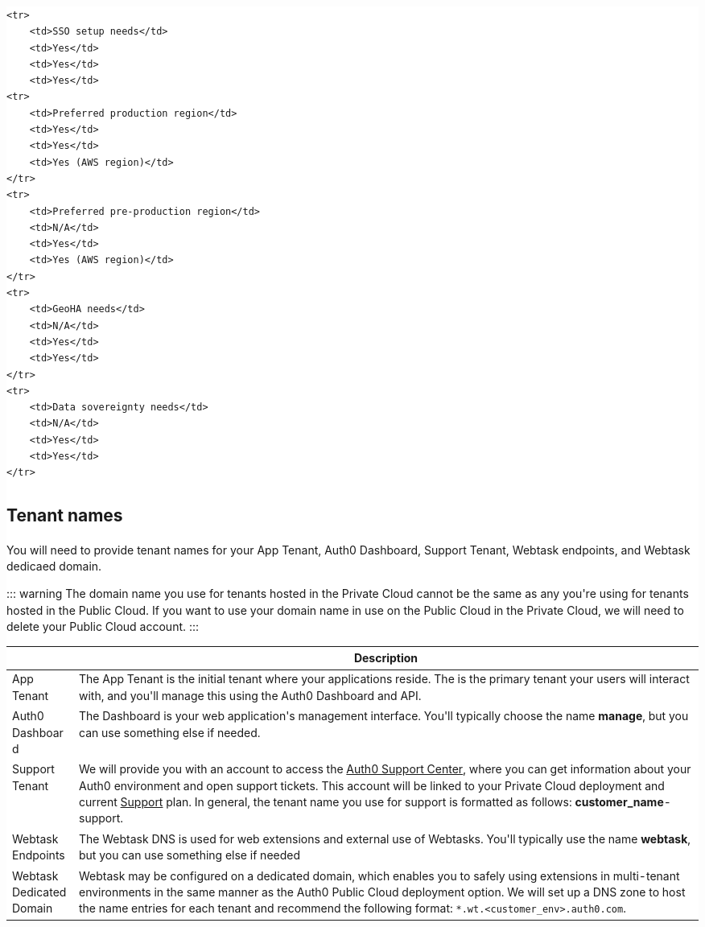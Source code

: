     <tr>
        <td>SSO setup needs</td>
        <td>Yes</td>
        <td>Yes</td>
        <td>Yes</td>
    <tr>
        <td>Preferred production region</td>
        <td>Yes</td>
        <td>Yes</td>
        <td>Yes (AWS region)</td>
    </tr>
    <tr>
        <td>Preferred pre-production region</td>
        <td>N/A</td>
        <td>Yes</td>
        <td>Yes (AWS region)</td>
    </tr>
    <tr>
        <td>GeoHA needs</td>
        <td>N/A</td>
        <td>Yes</td>
        <td>Yes</td>
    </tr>
    <tr>
        <td>Data sovereignty needs</td>
        <td>N/A</td>
        <td>Yes</td>
        <td>Yes</td>
    </tr>
  </tbody>
</table>

## Tenant names

You will need to provide tenant names for your App Tenant, Auth0 Dashboard, Support Tenant, Webtask endpoints, and Webtask dedicaed domain.

::: warning
The domain name you use for tenants hosted in the Private Cloud cannot be the same as any you're using for tenants hosted in the Public Cloud. If you want to use your domain name in use on the Public Cloud in the Private Cloud, we will need to delete your Public Cloud account.
:::

|   | Description |
| - | ----------- |
| App Tenant | The App Tenant is the initial tenant where your applications reside. The is the primary tenant your users will interact with, and you'll manage this using the Auth0 Dashboard and API. |
| Auth0 Dashboard | The Dashboard is your web application's management interface. You'll typically choose the name **manage**, but you can use something else if needed. |
| Support Tenant | We will provide you with an account to access the [Auth0 Support Center](${env.DOMAIN_URL_SUPPORT}), where you can get information about your Auth0 environment and open support tickets. This account will be linked to your Private Cloud deployment and current [Support](/support) plan. In general, the tenant name you use for support is formatted as follows: **customer_name**-support. |
| Webtask Endpoints | The Webtask DNS is used for web extensions and external use of Webtasks. You'll typically use the name **webtask**, but you can use something else if needed |
| Webtask Dedicated Domain | Webtask may be configured on a dedicated domain, which enables you to safely using extensions in multi-tenant environments in the same manner as the Auth0 Public Cloud deployment option. We will set up a DNS zone to host the name entries for each tenant and recommend the following format: `*.wt.<customer_env>.auth0.com`. |
